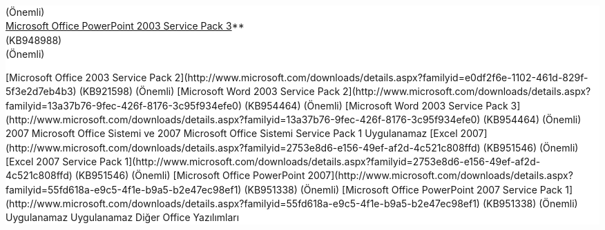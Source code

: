(Önemli)  
[Microsoft Office PowerPoint 2003 Service Pack 3](http://www.microsoft.com/downloads/details.aspx?familyid=7a7c21f0-5e0e-4dee-9710-1ce3d565913f)\*\*  
(KB948988)  
(Önemli)
</td>
<td style="border:1px solid black;">
[Microsoft Office 2003 Service Pack 2](http://www.microsoft.com/downloads/details.aspx?familyid=e0df2f6e-1102-461d-829f-5f3e2d7eb4b3)  
(KB921598)  
(Önemli)
</td>
<td style="border:1px solid black;">
[Microsoft Word 2003 Service Pack 2](http://www.microsoft.com/downloads/details.aspx?familyid=13a37b76-9fec-426f-8176-3c95f934efe0)  
(KB954464)  
(Önemli)  
[Microsoft Word 2003 Service Pack 3](http://www.microsoft.com/downloads/details.aspx?familyid=13a37b76-9fec-426f-8176-3c95f934efe0)  
(KB954464)  
(Önemli)
</td>
</tr>
<tr>
<td style="border:1px solid black;">
2007 Microsoft Office Sistemi ve 2007 Microsoft Office Sistemi Service Pack 1
</td>
<td style="border:1px solid black;">
Uygulanamaz
</td>
<td style="border:1px solid black;">
[Excel 2007](http://www.microsoft.com/downloads/details.aspx?familyid=2753e8d6-e156-49ef-af2d-4c521c808ffd)  
(KB951546)  
(Önemli)  
[Excel 2007 Service Pack 1](http://www.microsoft.com/downloads/details.aspx?familyid=2753e8d6-e156-49ef-af2d-4c521c808ffd)  
(KB951546)  
(Önemli)
</td>
<td style="border:1px solid black;">
[Microsoft Office PowerPoint 2007](http://www.microsoft.com/downloads/details.aspx?familyid=55fd618a-e9c5-4f1e-b9a5-b2e47ec98ef1)  
(KB951338)  
(Önemli)  
[Microsoft Office PowerPoint 2007 Service Pack 1](http://www.microsoft.com/downloads/details.aspx?familyid=55fd618a-e9c5-4f1e-b9a5-b2e47ec98ef1)  
(KB951338)  
(Önemli)
</td>
<td style="border:1px solid black;">
Uygulanamaz
</td>
<td style="border:1px solid black;">
Uygulanamaz
</td>
</tr>
<tr>
<th colspan="6">
Diğer Office Yazılımları
</th>
</tr>
<tr class="alternateRow">
<td style="border:1px solid black;">